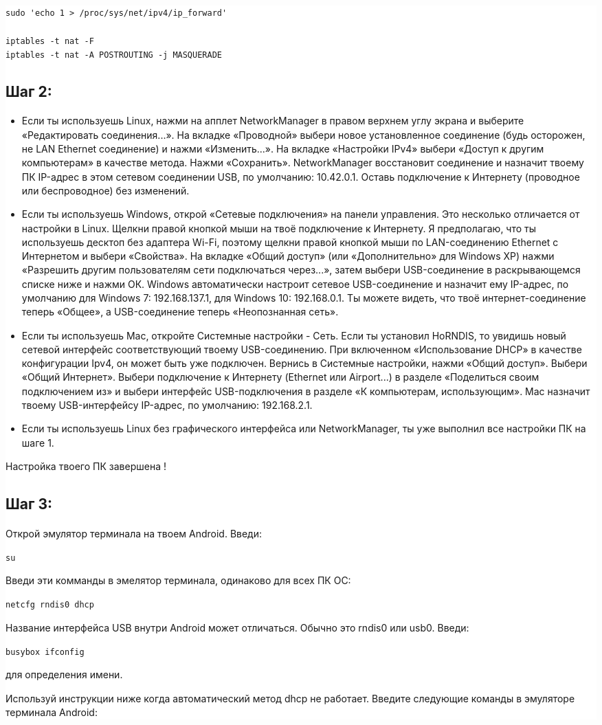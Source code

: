 ~~~
sudo 'echo 1 > /proc/sys/net/ipv4/ip_forward'

iptables -t nat -F
iptables -t nat -A POSTROUTING -j MASQUERADE
~~~

## Шаг 2:

- Если ты используешь Linux, нажми на апплет NetworkManager в правом верхнем углу экрана и выберите «Редактировать соединения...». На вкладке «Проводной» выбери новое установленное соединение (будь осторожен, не LAN Ethernet соединение) и нажми «Изменить...». На вкладке «Настройки IPv4» выбери «Доступ к другим компьютерам» в качестве метода. Нажми «Сохранить». NetworkManager восстановит соединение и назначит твоему ПК IP-адрес в этом сетевом соединении USB, по умолчанию: 10.42.0.1. Оставь подключение к Интернету (проводное или беспроводное) без изменений.

- Если ты используешь Windows, открой «Сетевые подключения» на панели управления. Это несколько отличается от настройки в Linux. Щелкни правой кнопкой мыши на твоё подключение к Интернету. Я предполагаю, что ты используешь десктоп без адаптера Wi-Fi, поэтому щелкни правой кнопкой мыши по LAN-соединению Ethernet с Интернетом и выбери «Свойства». На вкладке «Общий доступ» (или «Дополнительно» для Windows XP) нажми «Разрешить другим пользователям сети подключаться через...», затем выбери USB-соединение в раскрывающемся списке ниже и нажми ОК. Windows автоматически настроит сетевое USB-соединение и назначит ему IP-адрес, по умолчанию для Windows 7: 192.168.137.1, для Windows 10: 192.168.0.1. Ты можете видеть, что твоё интернет-соединение теперь «Общее», а USB-соединение теперь «Неопознанная сеть».

- Если ты используешь Mac, откройте Системные настройки - Сеть. Если ты установил HoRNDIS, то увидишь новый сетевой интерфейс соответствующий твоему USB-соединению. При включенном «Использование DHCP» в качестве конфигурации Ipv4, он может быть уже подключен. Вернись в Системные настройки, нажми «Общий доступ». Выбери «Общий Интернет». Выбери подключение к Интернету (Ethernet или Airport...) в разделе «Поделиться своим подключением из» и выбери интерфейс USB-подключения в разделе «К компьютерам, использующим». Mac назначит твоему USB-интерфейсу IP-адрес, по умолчанию: 192.168.2.1.

- Если ты используешь Linux без графического интерфейса или NetworkManager, ты уже выполнил все настройки ПК на шаге 1.

Настройка твоего ПК завершена !

## Шаг 3:
Открой эмулятор терминала на твоем Android. Введи:

	su
    
Введи эти комманды в эмелятор терминала, одинаково для всех ПК ОС:

	netcfg rndis0 dhcp
    
Название интерфейса USB внутри Android может отличаться. Обычно это rndis0 или usb0. Введи:

	busybox ifconfig
    
для определения имени.

Используй инструкции ниже когда автоматический метод dhcp не работает.
Введите следующие команды в эмуляторе терминала Android:
